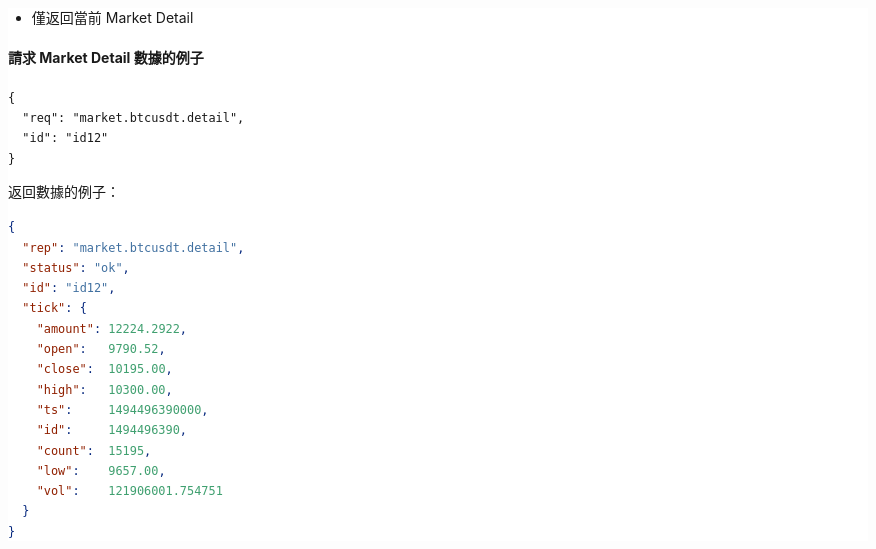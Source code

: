 * 僅返回當前 Market Detail

#### 請求 Market Detail 數據的例子

```
{
  "req": "market.btcusdt.detail",
  "id": "id12"
}
```

返回數據的例子：
```json
{
  "rep": "market.btcusdt.detail",
  "status": "ok",
  "id": "id12",
  "tick": {
    "amount": 12224.2922,
    "open":   9790.52,
    "close":  10195.00,
    "high":   10300.00,
    "ts":     1494496390000,
    "id":     1494496390,
    "count":  15195,
    "low":    9657.00,
    "vol":    121906001.754751
  }
}
```
